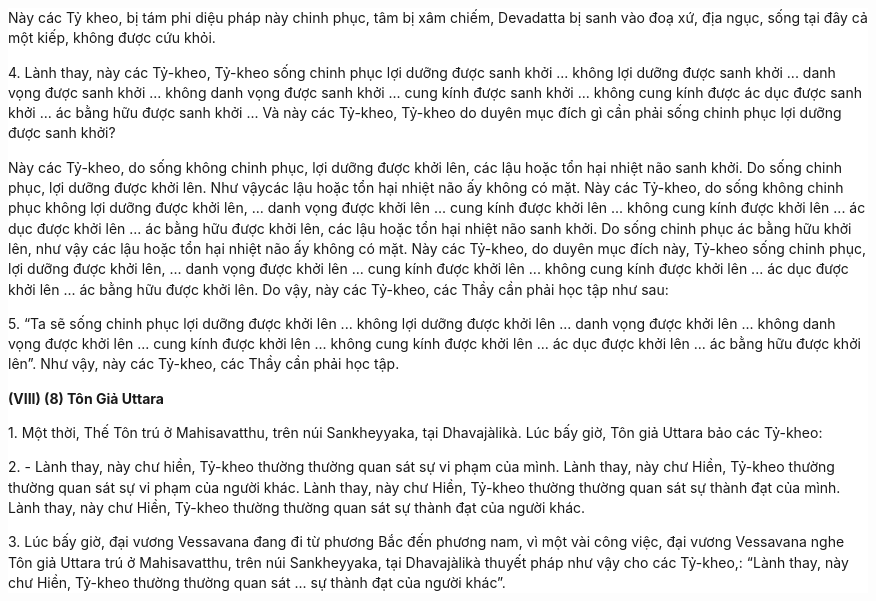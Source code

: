 Này các Tỷ kheo, bị tám phi diệu pháp này chinh phục, tâm bị xâm chiếm, Devadatta bị sanh vào đoạ
xứ, địa ngục, sống tại đây cả một kiếp, không được cứu khỏi.


4\. Lành thay, này các Tỷ-kheo, Tỷ-kheo sống chinh phục lợi dưỡng được sanh khởi ... không lợi dưỡng
được sanh khởi ... danh vọng được sanh khởi ... không danh vọng được sanh khởi ... cung kính được
sanh khởi ... không cung kính được ác dục được sanh khởi ... ác bằng hữu được sanh khởi ... Và này các
Tỷ-kheo, Tỷ-kheo do duyên mục đích gì cần phải sống chinh phục lợi dưỡng được sanh khởi?

Này các Tỷ-kheo, do sống không chinh phục, lợi dưỡng được khởi lên, các lậu hoặc tổn hại nhiệt não
sanh khởi. Do sống chinh phục, lợi dưỡng được khởi lên. Như vậycác lậu hoặc tổn hại nhiệt não ấy
không có mặt. Này các Tỷ-kheo, do sống không chinh phục không lợi dưỡng được khởi lên, ... danh
vọng được khởi lên ... cung kính được khởi lên ... không cung kính được khởi lên ... ác dục được khởi
lên ... ác bằng hữu được khởi lên, các lậu hoặc tổn hại nhiệt não sanh khởi. Do sống chinh phục ác bằng
hữu khởi lên, như vậy các lậu hoặc tổn hại nhiệt não ấy không có mặt. Này các Tỷ-kheo, do duyên mục
đích này, Tỷ-kheo sống chinh phục, lợi dưỡng được khởi lên, ... danh vọng được khởi lên ... cung kính
được khởi lên ... không cung kính được khởi lên ... ác dục được khởi lên ... ác bằng hữu được khởi lên.
Do vậy, này các Tỷ-kheo, các Thầy cần phải học tập như sau:


5\. “Ta sẽ sống chinh phục lợi dưỡng được khởi lên ... không lợi dưỡng được khởi lên ... danh vọng được
khởi lên ... không danh vọng được khởi lên ... cung kính được khởi lên ... không cung kính được khởi
lên ... ác dục được khởi lên ... ác bằng hữu được khởi lên”. Như vậy, này các Tỷ-kheo, các Thầy cần
phải học tập.

**(VIII) (8) Tôn Giả Uttara**


1\. Một thời, Thế Tôn trú ở Mahisavatthu, trên núi Sankheyyaka, tại Dhavajàlikà. Lúc bấy giờ, Tôn giả
Uttara bảo các Tỷ-kheo:


2\. - Lành thay, này chư hiền, Tỷ-kheo thường thường quan sát sự vi phạm của mình. Lành thay, này chư
Hiền, Tỷ-kheo thường thường quan sát sự vi phạm của người khác. Lành thay, này chư Hiền, Tỷ-kheo
thường thường quan sát sự thành đạt của mình. Lành thay, này chư Hiền, Tỷ-kheo thường thường quan
sát sự thành đạt của người khác.


3\. Lúc bấy giờ, đại vương Vessavana đang đi từ phương Bắc đến phương nam, vì một vài công việc, đại
vương Vessavana nghe Tôn giả Uttara trú ở Mahisavatthu, trên núi Sankheyyaka, tại Dhavajàlikà thuyết
pháp như vậy cho các Tỷ-kheo,: “Lành thay, này chư Hiền, Tỷ-kheo thường thường quan sát ... sự thành
đạt của người khác”.

